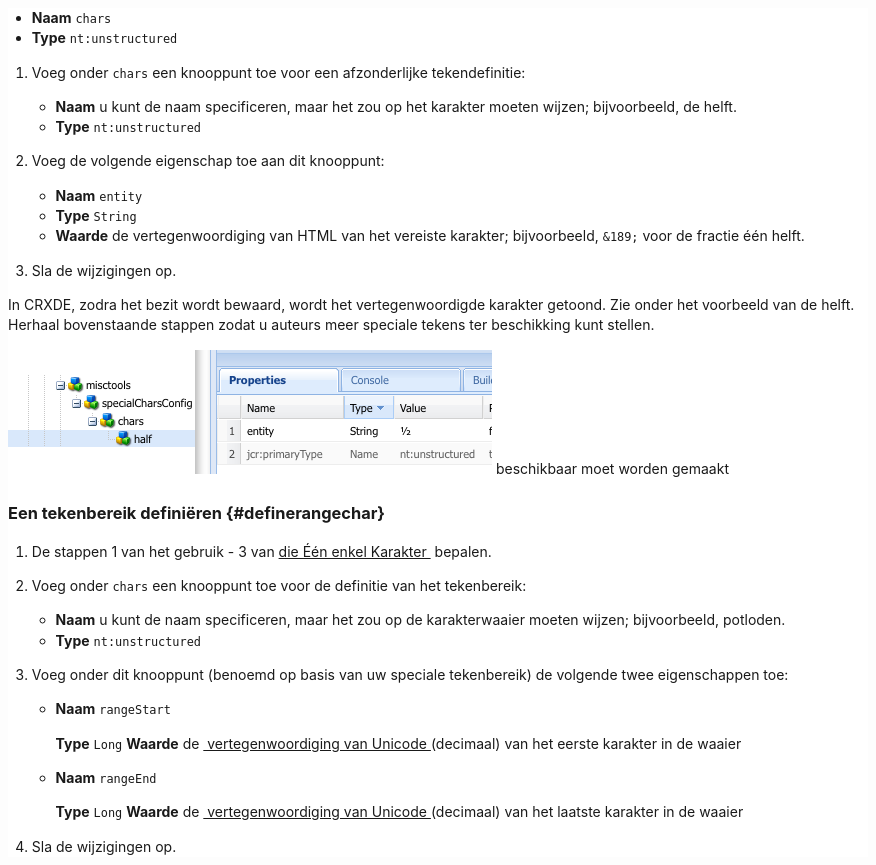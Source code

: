    * **Naam** `chars`
   * **Type** `nt:unstructured`

1. Voeg onder `chars` een knooppunt toe voor een afzonderlijke tekendefinitie:

   * **Naam** u kunt de naam specificeren, maar het zou op het karakter moeten wijzen; bijvoorbeeld, de helft.
   * **Type** `nt:unstructured`

1. Voeg de volgende eigenschap toe aan dit knooppunt:

   * **Naam** `entity`
   * **Type** `String`
   * **Waarde** de vertegenwoordiging van HTML van het vereiste karakter; bijvoorbeeld, `&189;` voor de fractie één helft.

1. Sla de wijzigingen op.

In CRXDE, zodra het bezit wordt bewaard, wordt het vertegenwoordigde karakter getoond. Zie onder het voorbeeld van de helft. Herhaal bovenstaande stappen zodat u auteurs meer speciale tekens ter beschikking kunt stellen.

![&#x200B; in CRXDE, voeg één enkel karakter toe dat in de toolbar van RTE &#x200B;](assets/chlimage_1-106.png " in CRXDE beschikbaar moet worden gemaakt, voeg één enkel karakter toe dat op de toolbar van RTE ") beschikbaar moet worden gemaakt

### Een tekenbereik definiëren {#definerangechar}

1. De stappen 1 van het gebruik - 3 van [&#x200B; die Één enkel Karakter &#x200B;](#definesinglechar) bepalen.
1. Voeg onder `chars` een knooppunt toe voor de definitie van het tekenbereik:

   * **Naam** u kunt de naam specificeren, maar het zou op de karakterwaaier moeten wijzen; bijvoorbeeld, potloden.
   * **Type** `nt:unstructured`

1. Voeg onder dit knooppunt (benoemd op basis van uw speciale tekenbereik) de volgende twee eigenschappen toe:

   * **Naam** `rangeStart`

     **Type** `Long`
     **Waarde** de [&#x200B; vertegenwoordiging van Unicode &#x200B;](https://unicode.org/) (decimaal) van het eerste karakter in de waaier

   * **Naam** `rangeEnd`

     **Type** `Long`
     **Waarde** de [&#x200B; vertegenwoordiging van Unicode &#x200B;](https://unicode.org/) (decimaal) van het laatste karakter in de waaier

1. Sla de wijzigingen op.
